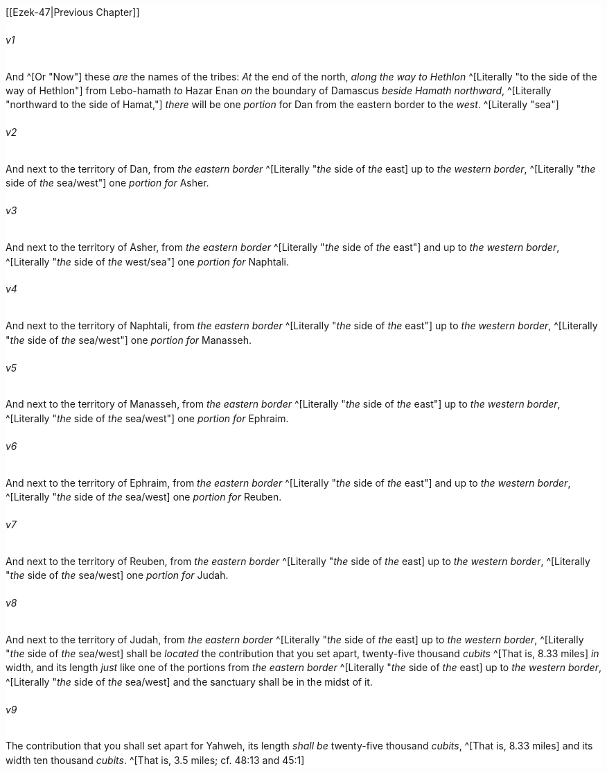 ﻿---
aliases:
  - Ezekiel 48
---

[[Ezek-47|Previous Chapter]]

###### v1
And ^[Or "Now"] these _are_ the names of the tribes: _At_ the end of the north, _along the way to Hethlon_ ^[Literally "to the side of the way of Hethlon"] from Lebo-hamath _to_ Hazar Enan _on_ the boundary of Damascus _beside Hamath northward_, ^[Literally "northward to the side of Hamat,"] _there_ will be one _portion_ for Dan from the eastern border to the _west_. ^[Literally "sea"]

###### v2
And next to the territory of Dan, from _the eastern border_ ^[Literally "_the_ side of _the_ east] up to _the western border_, ^[Literally "_the_ side of _the_ sea/west"] one _portion_ _for_ Asher.

###### v3
And next to the territory of Asher, from _the eastern border_ ^[Literally "_the_ side of _the_ east"] and up to _the western border_, ^[Literally "_the_ side of _the_ west/sea"] one _portion_ _for_ Naphtali.

###### v4
And next to the territory of Naphtali, from _the eastern border_ ^[Literally "_the_ side of _the_ east"] up to _the western border_, ^[Literally "_the_ side of _the_ sea/west"] one _portion_ _for_ Manasseh.

###### v5
And next to the territory of Manasseh, from _the eastern border_ ^[Literally "_the_ side of _the_ east"] up to _the western border_, ^[Literally "_the_ side of _the_ sea/west"] one _portion_ _for_ Ephraim.

###### v6
And next to the territory of Ephraim, from _the eastern border_ ^[Literally "_the_ side of _the_ east"] and up to _the western border_, ^[Literally "_the_ side of _the_ sea/west] one _portion_ _for_ Reuben.

###### v7
And next to the territory of Reuben, from _the eastern border_ ^[Literally "_the_ side of _the_ east] up to _the western border_, ^[Literally "_the_ side of _the_ sea/west] one _portion_ _for_ Judah.

###### v8
And next to the territory of Judah, from _the eastern border_ ^[Literally "_the_ side of _the_ east] up to _the western border_, ^[Literally "_the_ side of _the_ sea/west] shall be _located_ the contribution that you set apart, twenty-five thousand _cubits_ ^[That is, 8.33 miles] _in_ width, and its length _just_ like one of the portions from _the eastern border_ ^[Literally "_the_ side of _the_ east] up to _the western border_, ^[Literally "_the_ side of _the_ sea/west] and the sanctuary shall be in the midst of it.

###### v9
The contribution that you shall set apart for Yahweh, its length _shall be_ twenty-five thousand _cubits_, ^[That is, 8.33 miles] and its width ten thousand _cubits_. ^[That is, 3.5 miles; cf. 48:13 and 45:1]
